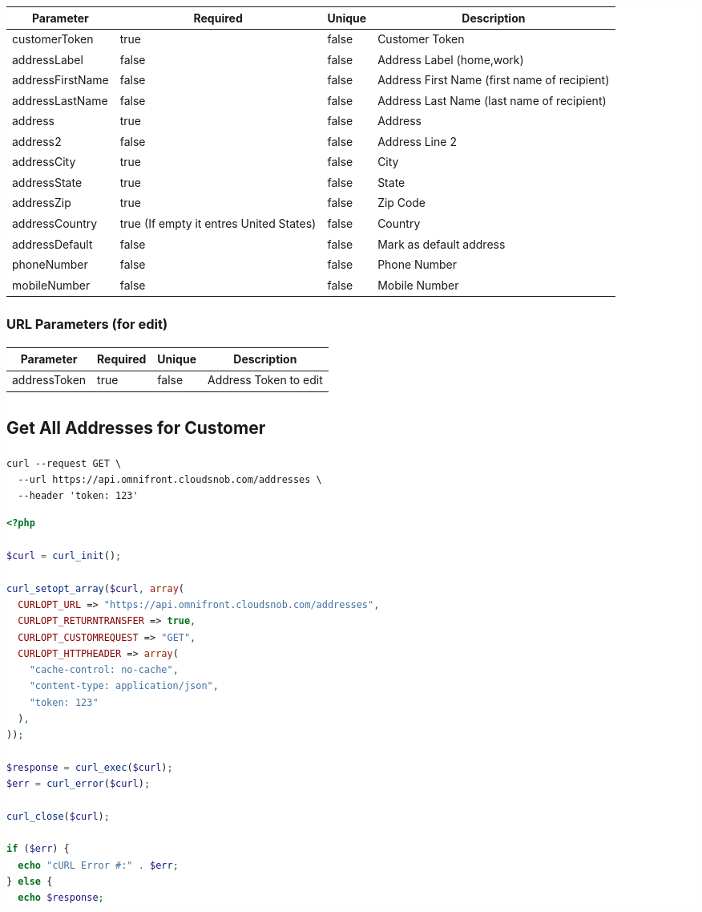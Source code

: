 | Parameter        | Required                                | Unique | Description                                  |
| ---------------- | --------------------------------------- | ------ | -------------------------------------------- |
| customerToken    | true                                    | false  | Customer Token                               |
| addressLabel     | false                                   | false  | Address Label (home,work)                    |
| addressFirstName | false                                   | false  | Address First Name (first name of recipient) |
| addressLastName  | false                                   | false  | Address Last Name (last name of recipient)   |
| address          | true                                    | false  | Address                                      |
| address2         | false                                   | false  | Address Line 2                               |
| addressCity      | true                                    | false  | City                                         |
| addressState     | true                                    | false  | State                                        |
| addressZip       | true                                    | false  | Zip Code                                     |
| addressCountry   | true (If empty it entres United States) | false  | Country                                      |
| addressDefault   | false                                   | false  | Mark as default address                      |
| phoneNumber      | false                                   | false  | Phone Number                                 |
| mobileNumber     | false                                   | false  | Mobile Number                                |

### URL Parameters (for edit)

| Parameter    | Required | Unique | Description           |
| ------------ | -------- | ------ | --------------------- |
| addressToken | true     | false  | Address Token to edit |

## Get All Addresses for Customer

```shell
curl --request GET \
  --url https://api.omnifront.cloudsnob.com/addresses \
  --header 'token: 123'
```

```php
<?php

$curl = curl_init();

curl_setopt_array($curl, array(
  CURLOPT_URL => "https://api.omnifront.cloudsnob.com/addresses",
  CURLOPT_RETURNTRANSFER => true,
  CURLOPT_CUSTOMREQUEST => "GET",
  CURLOPT_HTTPHEADER => array(
    "cache-control: no-cache",
    "content-type: application/json",
    "token: 123"
  ),
));

$response = curl_exec($curl);
$err = curl_error($curl);

curl_close($curl);

if ($err) {
  echo "cURL Error #:" . $err;
} else {
  echo $response;
```